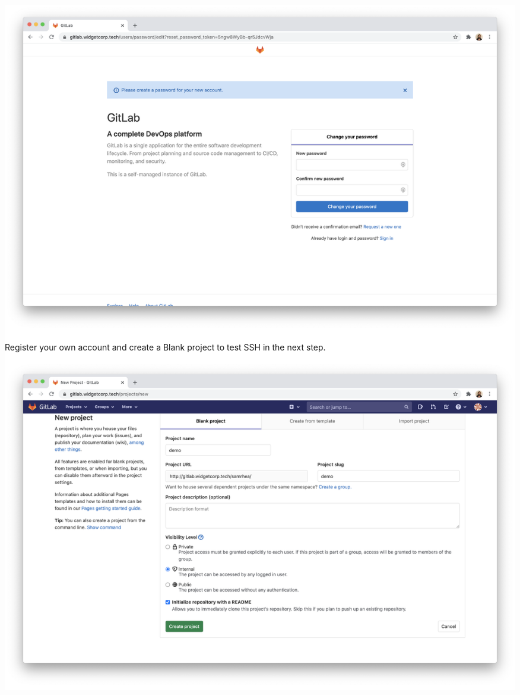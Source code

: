 ![GitLab Web](../static/zero-trust-security/gitlab/gitlab-web.png)

Register your own account and create a Blank project to test SSH in the next step.

![Blank Project](../static/zero-trust-security/gitlab/blank-project.png)
